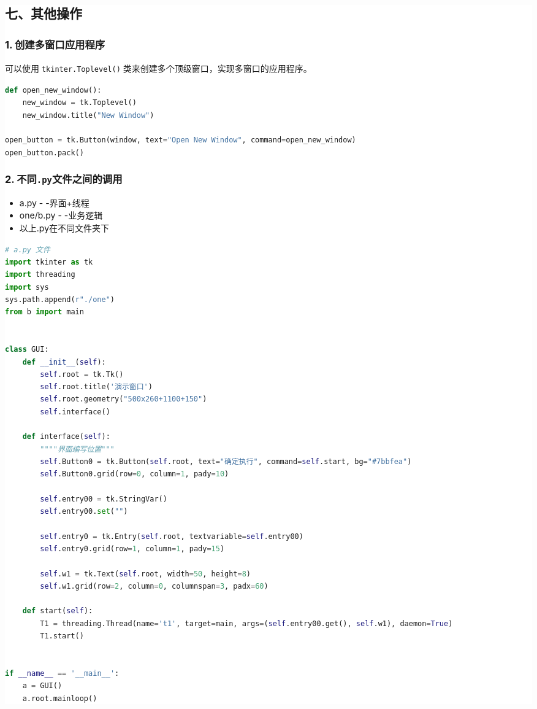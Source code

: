 

## 七、其他操作

### 1. 创建多窗口应用程序

可以使用 `tkinter.Toplevel()` 类来创建多个顶级窗口，实现多窗口的应用程序。

```python
def open_new_window():
    new_window = tk.Toplevel()
    new_window.title("New Window")

open_button = tk.Button(window, text="Open New Window", command=open_new_window)
open_button.pack()
```



### 2. 不同`.py`文件之间的调用

- a.py - -界面+线程
- one/b.py - -业务逻辑
- 以上.py在不同文件夹下

```python
# a.py 文件
import tkinter as tk
import threading
import sys
sys.path.append(r"./one")
from b import main


class GUI:
    def __init__(self):
        self.root = tk.Tk()
        self.root.title('演示窗口')
        self.root.geometry("500x260+1100+150")
        self.interface()

    def interface(self):
        """"界面编写位置"""
        self.Button0 = tk.Button(self.root, text="确定执行", command=self.start, bg="#7bbfea")
        self.Button0.grid(row=0, column=1, pady=10)

        self.entry00 = tk.StringVar()
        self.entry00.set("")

        self.entry0 = tk.Entry(self.root, textvariable=self.entry00)
        self.entry0.grid(row=1, column=1, pady=15)

        self.w1 = tk.Text(self.root, width=50, height=8)
        self.w1.grid(row=2, column=0, columnspan=3, padx=60)

    def start(self):
        T1 = threading.Thread(name='t1', target=main, args=(self.entry00.get(), self.w1), daemon=True)
        T1.start()


if __name__ == '__main__':
    a = GUI()
    a.root.mainloop()
```
